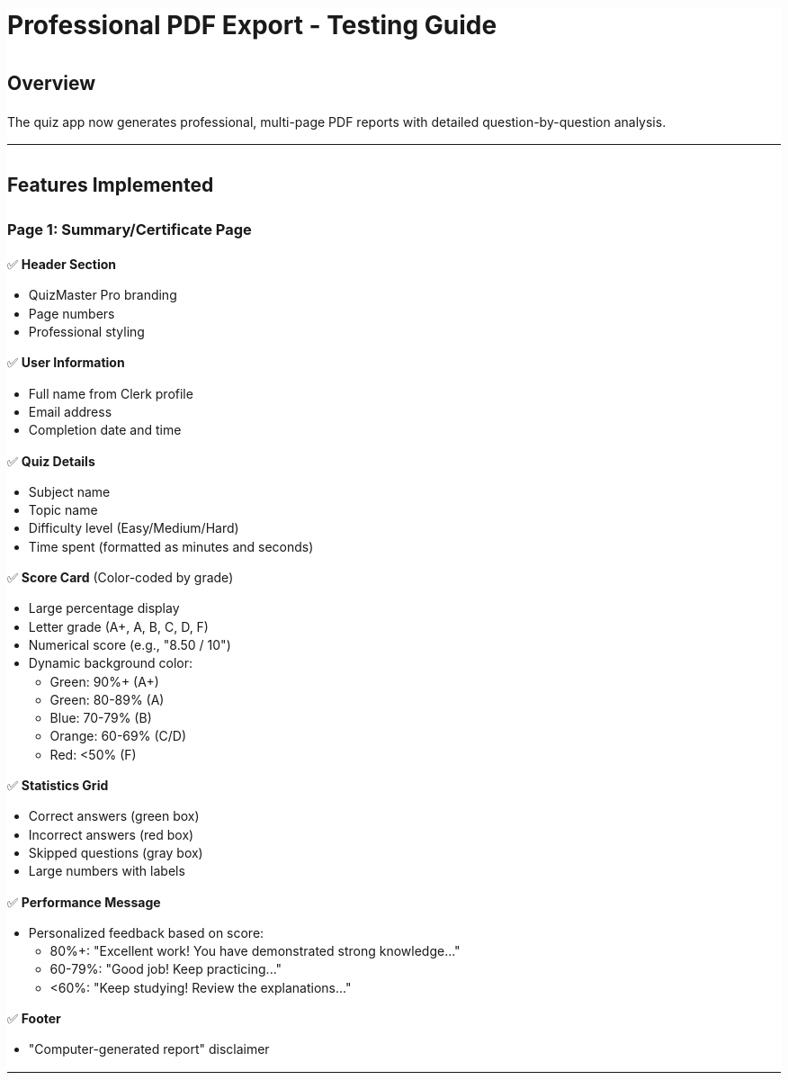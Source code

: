 # Professional PDF Export - Testing Guide

## Overview
The quiz app now generates professional, multi-page PDF reports with detailed question-by-question analysis.

---

## Features Implemented

### Page 1: Summary/Certificate Page
✅ **Header Section**
- QuizMaster Pro branding
- Page numbers
- Professional styling

✅ **User Information**
- Full name from Clerk profile
- Email address
- Completion date and time

✅ **Quiz Details**
- Subject name
- Topic name
- Difficulty level (Easy/Medium/Hard)
- Time spent (formatted as minutes and seconds)

✅ **Score Card** (Color-coded by grade)
- Large percentage display
- Letter grade (A+, A, B, C, D, F)
- Numerical score (e.g., "8.50 / 10")
- Dynamic background color:
  - Green: 90%+ (A+)
  - Green: 80-89% (A)
  - Blue: 70-79% (B)
  - Orange: 60-69% (C/D)
  - Red: <50% (F)

✅ **Statistics Grid**
- Correct answers (green box)
- Incorrect answers (red box)
- Skipped questions (gray box)
- Large numbers with labels

✅ **Performance Message**
- Personalized feedback based on score:
  - 80%+: "Excellent work! You have demonstrated strong knowledge..."
  - 60-79%: "Good job! Keep practicing..."
  - <60%: "Keep studying! Review the explanations..."

✅ **Footer**
- "Computer-generated report" disclaimer

---